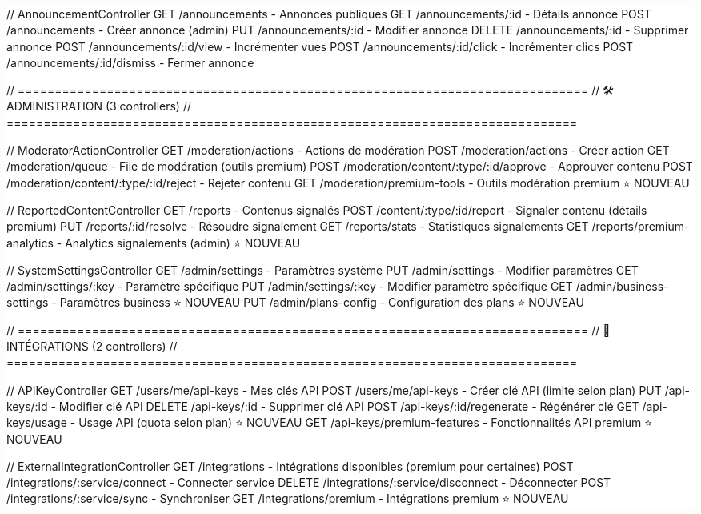 // AnnouncementController
GET /announcements - Annonces publiques
GET /announcements/:id - Détails annonce
POST /announcements - Créer annonce (admin)
PUT /announcements/:id - Modifier annonce
DELETE /announcements/:id - Supprimer annonce
POST /announcements/:id/view - Incrémenter vues
POST /announcements/:id/click - Incrémenter clics
POST /announcements/:id/dismiss - Fermer annonce

// =============================================================================
// 🛠️ ADMINISTRATION (3 controllers)
// =============================================================================

// ModeratorActionController
GET /moderation/actions - Actions de modération
POST /moderation/actions - Créer action
GET /moderation/queue - File de modération (outils premium)
POST /moderation/content/:type/:id/approve - Approuver contenu
POST /moderation/content/:type/:id/reject - Rejeter contenu
GET /moderation/premium-tools - Outils modération premium ⭐ NOUVEAU

// ReportedContentController
GET /reports - Contenus signalés
POST /content/:type/:id/report - Signaler contenu (détails premium)
PUT /reports/:id/resolve - Résoudre signalement
GET /reports/stats - Statistiques signalements
GET /reports/premium-analytics - Analytics signalements (admin) ⭐ NOUVEAU

// SystemSettingsController
GET /admin/settings - Paramètres système
PUT /admin/settings - Modifier paramètres
GET /admin/settings/:key - Paramètre spécifique
PUT /admin/settings/:key - Modifier paramètre spécifique
GET /admin/business-settings - Paramètres business ⭐ NOUVEAU
PUT /admin/plans-config - Configuration des plans ⭐ NOUVEAU

// =============================================================================
// 🔗 INTÉGRATIONS (2 controllers)
// =============================================================================

// APIKeyController
GET /users/me/api-keys - Mes clés API
POST /users/me/api-keys - Créer clé API (limite selon plan)
PUT /api-keys/:id - Modifier clé API
DELETE /api-keys/:id - Supprimer clé API
POST /api-keys/:id/regenerate - Régénérer clé
GET /api-keys/usage - Usage API (quota selon plan) ⭐ NOUVEAU
GET /api-keys/premium-features - Fonctionnalités API premium ⭐ NOUVEAU

// ExternalIntegrationController
GET /integrations - Intégrations disponibles (premium pour certaines)
POST /integrations/:service/connect - Connecter service
DELETE /integrations/:service/disconnect - Déconnecter
POST /integrations/:service/sync - Synchroniser
GET /integrations/premium - Intégrations premium ⭐ NOUVEAU
